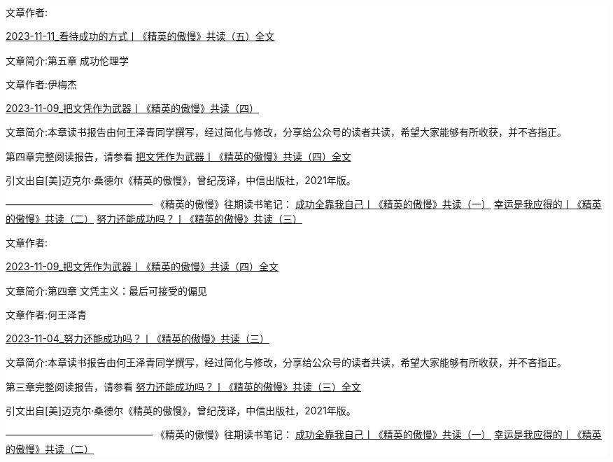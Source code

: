 文章作者:

[2023-11-11_看待成功的方式丨《精英的傲慢》共读（五）全文](http://mp.weixin.qq.com/s?__biz=MzU1MzMwMTk5Nw==&mid=2247488726&idx=1&sn=1ae7a37ff6619b76e10cde3bbbd65c0f&chksm=fbf5b654cc823f42721224a444aba6067e45a70b3464f6d35b34e879e91fca8a036e4e1ed225#rd)

文章简介:第五章 成功伦理学

文章作者:伊梅杰

[2023-11-09_把文凭作为武器丨《精英的傲慢》共读（四）](http://mp.weixin.qq.com/s?__biz=MzU1MzMwMTk5Nw==&mid=2247488724&idx=1&sn=3ef6c02b3fab588e6aec4d6be7c991b6&chksm=fbf5b656cc823f40097df69ac8d7f81152040443bdae957507cce5842ab538cb315225a376bf#rd)

文章简介:本章读书报告由何王泽青同学撰写，经过简化与修改，分享给公众号的读者共读，希望大家能够有所收获，并不吝指正。

第四章完整阅读报告，请参看 <a target="_blank" data-itemshowtype="0" href="http://mp.weixin.qq.com/s?__biz=MzU1MzMwMTk5Nw==&mid=2247488700&idx=1&sn=bdfd2d961f94aa6c3c293e507d9d089f&chksm=fbf5b63ecc823f2841130868f937b2246557259998083417016179b67c9fcf71b898a7b4fab5&scene=142#wechat_redirect">把文凭作为武器丨《精英的傲慢》共读（四）全文</a>

引文出自[美]迈克尔·桑德尔《精英的傲慢》，曾纪茂译，中信出版社，2021年版。

———————————————
《精英的傲慢》往期读书笔记：
<a target="_blank" data-itemshowtype="8" href="http://mp.weixin.qq.com/s?__biz=MzU1MzMwMTk5Nw==&mid=2247488602&idx=1&sn=562c0745f3b55538b2842ba1d68a90bf&chksm=fbf5b6d8cc823fce7d349fe5ad5e24727fb26a18c9298833df2ef0cc1992685db1d67e57d365&scene=142#wechat_redirect">成功全靠我自己丨《精英的傲慢》共读（一）</a>
<a target="_blank" data-itemshowtype="8" href="http://mp.weixin.qq.com/s?__biz=MzU1MzMwMTk5Nw==&mid=2247488656&idx=1&sn=431957c93288f39259e269df5732de1d&chksm=fbf5b612cc823f048b8b3812b76c1914a7e0d70a26a5dcc01fafde307fbb627ea204ad9e8176&scene=142#wechat_redirect">幸运是我应得的丨《精英的傲慢》共读（二）</a>
<a target="_blank" data-itemshowtype="8" href="http://mp.weixin.qq.com/s?__biz=MzU1MzMwMTk5Nw==&mid=2247488697&idx=1&sn=8d3c432ce49f272263b7ff0c2ae45271&chksm=fbf5b63bcc823f2d8b8db69624857c462acfb77919397072e7f1f9542fadcc47449f73a2cd5c&scene=142#wechat_redirect">努力还能成功吗？丨《精英的傲慢》共读（三）</a>

文章作者:

[2023-11-09_把文凭作为武器丨《精英的傲慢》共读（四）全文](http://mp.weixin.qq.com/s?__biz=MzU1MzMwMTk5Nw==&mid=2247488700&idx=1&sn=bdfd2d961f94aa6c3c293e507d9d089f&chksm=fbf5b63ecc823f2841130868f937b2246557259998083417016179b67c9fcf71b898a7b4fab5#rd)

文章简介:第四章 文凭主义：最后可接受的偏见

文章作者:何王泽青

[2023-11-04_努力还能成功吗？丨《精英的傲慢》共读（三）](http://mp.weixin.qq.com/s?__biz=MzU1MzMwMTk5Nw==&mid=2247488697&idx=1&sn=8d3c432ce49f272263b7ff0c2ae45271&chksm=fbf5b63bcc823f2d8b8db69624857c462acfb77919397072e7f1f9542fadcc47449f73a2cd5c#rd)

文章简介:本章读书报告由何王泽青同学撰写，经过简化与修改，分享给公众号的读者共读，希望大家能够有所收获，并不吝指正。

第三章完整阅读报告，请参看 <a target="_blank" data-itemshowtype="0" href="http://mp.weixin.qq.com/s?__biz=MzU1MzMwMTk5Nw==&mid=2247488696&idx=1&sn=a052dad967d3ee66bf2d4e7d74284444&chksm=fbf5b63acc823f2c2d7bde9ef158c081c502570176e8ba5b14f7a864a39220efd810bfe84075&scene=142#wechat_redirect">努力还能成功吗？丨《精英的傲慢》共读（三）全文</a>

引文出自[美]迈克尔·桑德尔《精英的傲慢》，曾纪茂译，中信出版社，2021年版。

———————————————
《精英的傲慢》往期读书笔记：
<a target="_blank" data-itemshowtype="8" href="http://mp.weixin.qq.com/s?__biz=MzU1MzMwMTk5Nw==&mid=2247488602&idx=1&sn=562c0745f3b55538b2842ba1d68a90bf&chksm=fbf5b6d8cc823fce7d349fe5ad5e24727fb26a18c9298833df2ef0cc1992685db1d67e57d365&scene=142&token=1879207539&lang=zh_CN#wechat_redirect">成功全靠我自己丨《精英的傲慢》共读（一）</a>
<a target="_blank" data-itemshowtype="8" href="http://mp.weixin.qq.com/s?__biz=MzU1MzMwMTk5Nw==&mid=2247488656&idx=1&sn=431957c93288f39259e269df5732de1d&chksm=fbf5b612cc823f048b8b3812b76c1914a7e0d70a26a5dcc01fafde307fbb627ea204ad9e8176&scene=142&token=1879207539&lang=zh_CN#wechat_redirect">幸运是我应得的丨《精英的傲慢》共读（二）</a>
